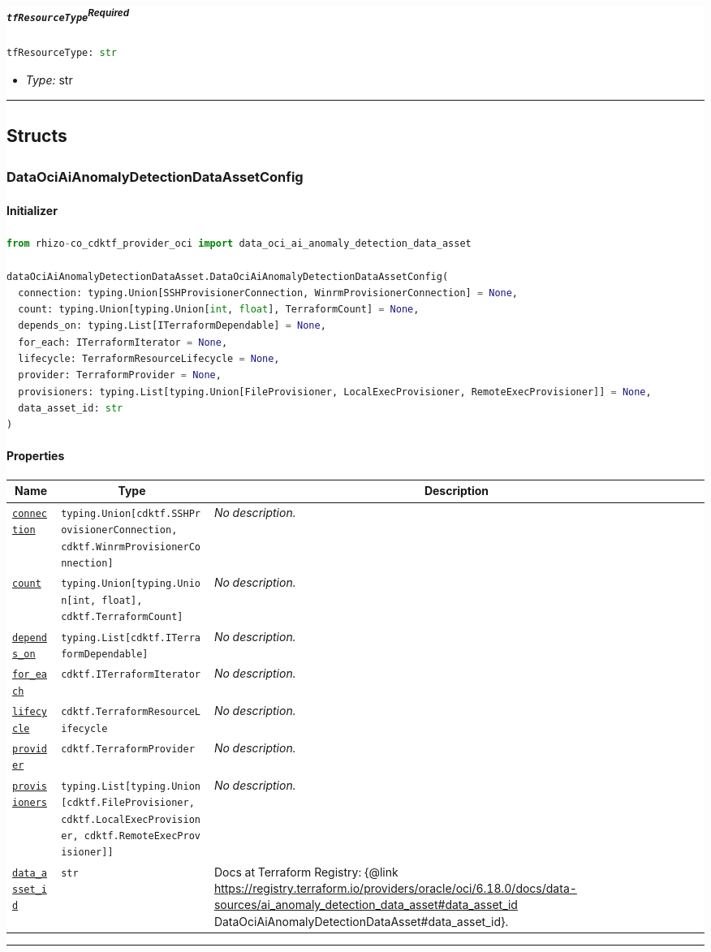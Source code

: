 
##### `tfResourceType`<sup>Required</sup> <a name="tfResourceType" id="rhizo-co-terraform-provider-oci.dataOciAiAnomalyDetectionDataAsset.DataOciAiAnomalyDetectionDataAsset.property.tfResourceType"></a>

```python
tfResourceType: str
```

- *Type:* str

---

## Structs <a name="Structs" id="Structs"></a>

### DataOciAiAnomalyDetectionDataAssetConfig <a name="DataOciAiAnomalyDetectionDataAssetConfig" id="rhizo-co-terraform-provider-oci.dataOciAiAnomalyDetectionDataAsset.DataOciAiAnomalyDetectionDataAssetConfig"></a>

#### Initializer <a name="Initializer" id="rhizo-co-terraform-provider-oci.dataOciAiAnomalyDetectionDataAsset.DataOciAiAnomalyDetectionDataAssetConfig.Initializer"></a>

```python
from rhizo-co_cdktf_provider_oci import data_oci_ai_anomaly_detection_data_asset

dataOciAiAnomalyDetectionDataAsset.DataOciAiAnomalyDetectionDataAssetConfig(
  connection: typing.Union[SSHProvisionerConnection, WinrmProvisionerConnection] = None,
  count: typing.Union[typing.Union[int, float], TerraformCount] = None,
  depends_on: typing.List[ITerraformDependable] = None,
  for_each: ITerraformIterator = None,
  lifecycle: TerraformResourceLifecycle = None,
  provider: TerraformProvider = None,
  provisioners: typing.List[typing.Union[FileProvisioner, LocalExecProvisioner, RemoteExecProvisioner]] = None,
  data_asset_id: str
)
```

#### Properties <a name="Properties" id="Properties"></a>

| **Name** | **Type** | **Description** |
| --- | --- | --- |
| <code><a href="#rhizo-co-terraform-provider-oci.dataOciAiAnomalyDetectionDataAsset.DataOciAiAnomalyDetectionDataAssetConfig.property.connection">connection</a></code> | <code>typing.Union[cdktf.SSHProvisionerConnection, cdktf.WinrmProvisionerConnection]</code> | *No description.* |
| <code><a href="#rhizo-co-terraform-provider-oci.dataOciAiAnomalyDetectionDataAsset.DataOciAiAnomalyDetectionDataAssetConfig.property.count">count</a></code> | <code>typing.Union[typing.Union[int, float], cdktf.TerraformCount]</code> | *No description.* |
| <code><a href="#rhizo-co-terraform-provider-oci.dataOciAiAnomalyDetectionDataAsset.DataOciAiAnomalyDetectionDataAssetConfig.property.dependsOn">depends_on</a></code> | <code>typing.List[cdktf.ITerraformDependable]</code> | *No description.* |
| <code><a href="#rhizo-co-terraform-provider-oci.dataOciAiAnomalyDetectionDataAsset.DataOciAiAnomalyDetectionDataAssetConfig.property.forEach">for_each</a></code> | <code>cdktf.ITerraformIterator</code> | *No description.* |
| <code><a href="#rhizo-co-terraform-provider-oci.dataOciAiAnomalyDetectionDataAsset.DataOciAiAnomalyDetectionDataAssetConfig.property.lifecycle">lifecycle</a></code> | <code>cdktf.TerraformResourceLifecycle</code> | *No description.* |
| <code><a href="#rhizo-co-terraform-provider-oci.dataOciAiAnomalyDetectionDataAsset.DataOciAiAnomalyDetectionDataAssetConfig.property.provider">provider</a></code> | <code>cdktf.TerraformProvider</code> | *No description.* |
| <code><a href="#rhizo-co-terraform-provider-oci.dataOciAiAnomalyDetectionDataAsset.DataOciAiAnomalyDetectionDataAssetConfig.property.provisioners">provisioners</a></code> | <code>typing.List[typing.Union[cdktf.FileProvisioner, cdktf.LocalExecProvisioner, cdktf.RemoteExecProvisioner]]</code> | *No description.* |
| <code><a href="#rhizo-co-terraform-provider-oci.dataOciAiAnomalyDetectionDataAsset.DataOciAiAnomalyDetectionDataAssetConfig.property.dataAssetId">data_asset_id</a></code> | <code>str</code> | Docs at Terraform Registry: {@link https://registry.terraform.io/providers/oracle/oci/6.18.0/docs/data-sources/ai_anomaly_detection_data_asset#data_asset_id DataOciAiAnomalyDetectionDataAsset#data_asset_id}. |

---
